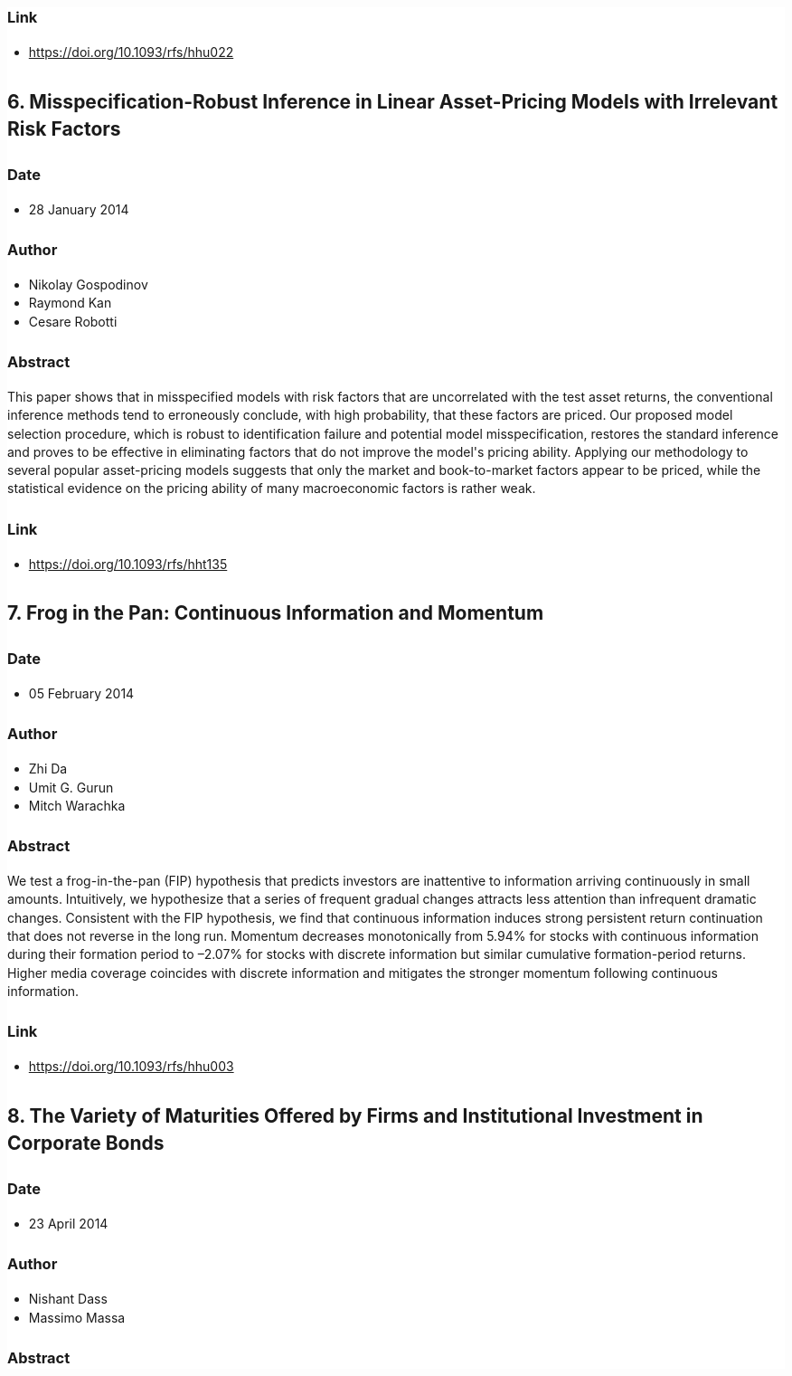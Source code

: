 ### Link
- https://doi.org/10.1093/rfs/hhu022

## 6. Misspecification-Robust Inference in Linear Asset-Pricing Models with Irrelevant Risk Factors
### Date
- 28 January 2014
### Author
- Nikolay Gospodinov
- Raymond Kan
- Cesare Robotti
### Abstract
This paper shows that in misspecified models with risk factors that are uncorrelated with the test asset returns, the conventional inference methods tend to erroneously conclude, with high probability, that these factors are priced. Our proposed model selection procedure, which is robust to identification failure and potential model misspecification, restores the standard inference and proves to be effective in eliminating factors that do not improve the model's pricing ability. Applying our methodology to several popular asset-pricing models suggests that only the market and book-to-market factors appear to be priced, while the statistical evidence on the pricing ability of many macroeconomic factors is rather weak.
### Link
- https://doi.org/10.1093/rfs/hht135

## 7. Frog in the Pan: Continuous Information and Momentum
### Date
- 05 February 2014
### Author
- Zhi Da
- Umit G. Gurun
- Mitch Warachka
### Abstract
We test a frog-in-the-pan (FIP) hypothesis that predicts investors are inattentive to information arriving continuously in small amounts. Intuitively, we hypothesize that a series of frequent gradual changes attracts less attention than infrequent dramatic changes. Consistent with the FIP hypothesis, we find that continuous information induces strong persistent return continuation that does not reverse in the long run. Momentum decreases monotonically from 5.94% for stocks with continuous information during their formation period to –2.07% for stocks with discrete information but similar cumulative formation-period returns. Higher media coverage coincides with discrete information and mitigates the stronger momentum following continuous information.
### Link
- https://doi.org/10.1093/rfs/hhu003

## 8. The Variety of Maturities Offered by Firms and Institutional Investment in Corporate Bonds
### Date
- 23 April 2014
### Author
- Nishant Dass
- Massimo Massa
### Abstract